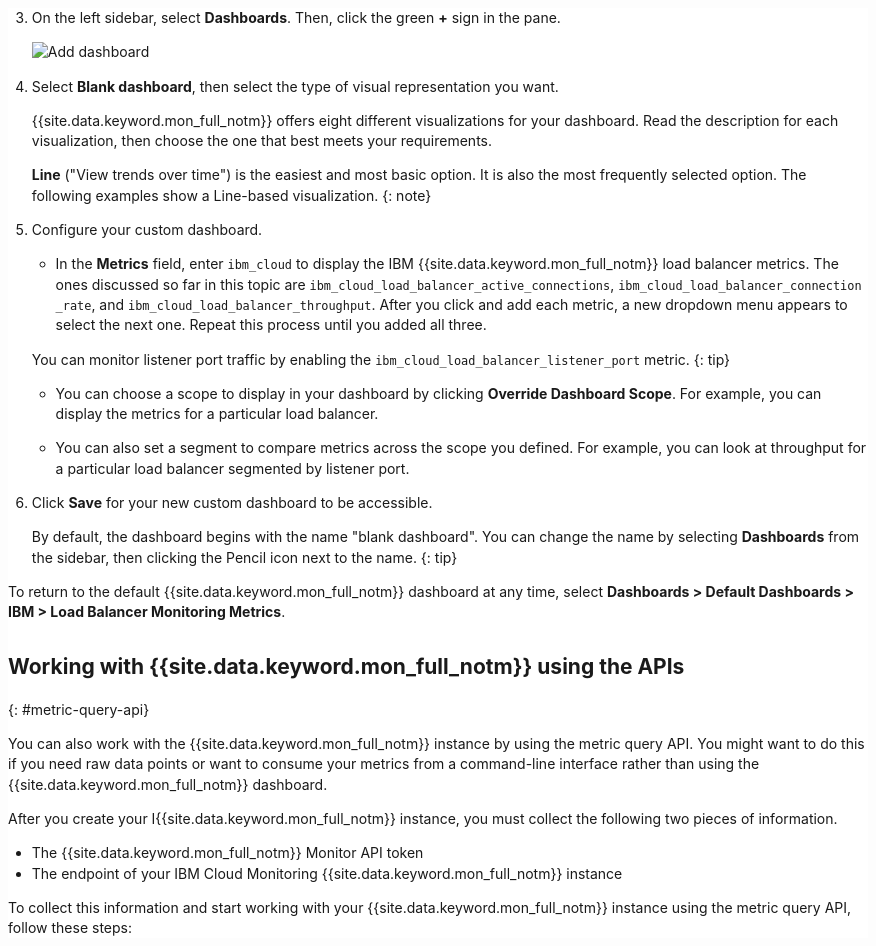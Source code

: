 3. On the left sidebar, select **Dashboards**. Then, click the green **+** sign in the pane.

   ![Add dashboard](images/metrics_custom_db.png "Add dashboard")

4. Select **Blank dashboard**, then select the type of visual representation you want.

   {{site.data.keyword.mon_full_notm}} offers eight different visualizations for your dashboard. Read the description for each visualization, then choose the one that best meets your requirements.

   **Line** ("View trends over time") is the easiest and most basic option. It is also the most frequently selected option. The following examples show a Line-based visualization.
   {: note}

5. Configure your custom dashboard.

   * In the **Metrics** field, enter `ibm_cloud` to display the IBM {{site.data.keyword.mon_full_notm}} load balancer metrics. The ones discussed so far in this topic are `ibm_cloud_load_balancer_active_connections`, `ibm_cloud_load_balancer_connection_rate`, and `ibm_cloud_load_balancer_throughput`. After you click and add each metric, a new dropdown menu appears to select the next one. Repeat this process until you added all three.

   You can monitor listener port traffic by enabling the `ibm_cloud_load_balancer_listener_port` metric.
   {: tip}

   * You can choose a scope to display in your dashboard by clicking **Override Dashboard Scope**. For example, you can display the metrics for a particular load balancer.

   * You can also set a segment to compare metrics across the scope you defined. For example, you can look at throughput for a particular load balancer segmented by listener port.

6. Click **Save** for your new custom dashboard to be accessible.

   By default, the dashboard begins with the name "blank dashboard". You can change the name by selecting **Dashboards** from the sidebar, then clicking the Pencil icon next to the name.
   {: tip}

To return to the default {{site.data.keyword.mon_full_notm}} dashboard at any time, select **Dashboards > Default Dashboards > IBM > Load Balancer Monitoring Metrics**.

## Working with {{site.data.keyword.mon_full_notm}} using the APIs
{: #metric-query-api}

You can also work with the {{site.data.keyword.mon_full_notm}} instance by using the metric query API. You might want to do this if you need raw data points or want to consume your metrics from a command-line interface rather than using the {{site.data.keyword.mon_full_notm}} dashboard.

After you create your I{{site.data.keyword.mon_full_notm}} instance, you must collect the following two pieces of information.

* The {{site.data.keyword.mon_full_notm}} Monitor API token
* The endpoint of your IBM Cloud Monitoring {{site.data.keyword.mon_full_notm}} instance

To collect this information and start working with your {{site.data.keyword.mon_full_notm}} instance using the metric query API, follow these steps:
